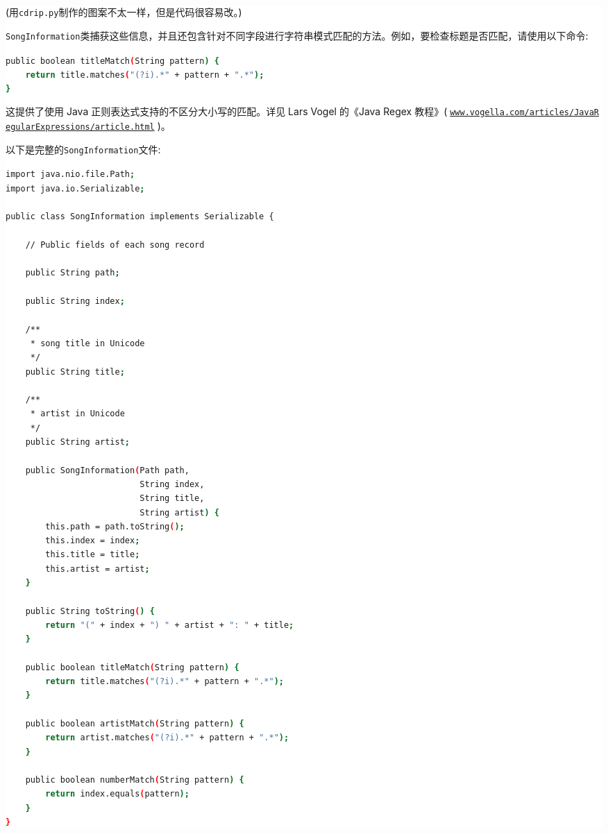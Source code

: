 ```sh
```

(用`cdrip.py`制作的图案不太一样，但是代码很容易改。)

`SongInformation`类捕获这些信息，并且还包含针对不同字段进行字符串模式匹配的方法。例如，要检查标题是否匹配，请使用以下命令:

```sh
public boolean titleMatch(String pattern) {
    return title.matches("(?i).*" + pattern + ".*");
}

```

这提供了使用 Java 正则表达式支持的不区分大小写的匹配。详见 Lars Vogel 的《Java Regex 教程》( [`www.vogella.com/articles/JavaRegularExpressions/article.html`](http://www.vogella.com/articles/JavaRegularExpressions/article.html) )。

以下是完整的`SongInformation`文件:

```sh
import java.nio.file.Path;
import java.io.Serializable;

public class SongInformation implements Serializable {

    // Public fields of each song record

    public String path;

    public String index;

    /**
     * song title in Unicode
     */
    public String title;

    /**
     * artist in Unicode
     */
    public String artist;

    public SongInformation(Path path,
                           String index,
                           String title,
                           String artist) {
        this.path = path.toString();
        this.index = index;
        this.title = title;
        this.artist = artist;
    }

    public String toString() {
        return "(" + index + ") " + artist + ": " + title;
    }

    public boolean titleMatch(String pattern) {
        return title.matches("(?i).*" + pattern + ".*");
    }

    public boolean artistMatch(String pattern) {
        return artist.matches("(?i).*" + pattern + ".*");
    }

    public boolean numberMatch(String pattern) {
        return index.equals(pattern);
    }
}
```